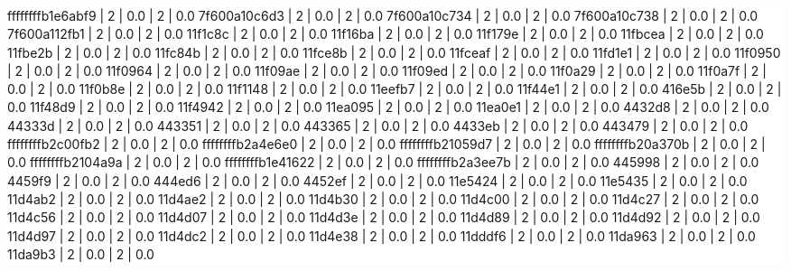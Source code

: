 ffffffffb1e6abf9                                     |      2 |   0.0 |   2 |   0.0
7f600a10c6d3                                         |      2 |   0.0 |   2 |   0.0
7f600a10c734                                         |      2 |   0.0 |   2 |   0.0
7f600a10c738                                         |      2 |   0.0 |   2 |   0.0
7f600a112fb1                                         |      2 |   0.0 |   2 |   0.0
11f1c8c                                              |      2 |   0.0 |   2 |   0.0
11f16ba                                              |      2 |   0.0 |   2 |   0.0
11f179e                                              |      2 |   0.0 |   2 |   0.0
11fbcea                                              |      2 |   0.0 |   2 |   0.0
11fbe2b                                              |      2 |   0.0 |   2 |   0.0
11fc84b                                              |      2 |   0.0 |   2 |   0.0
11fce8b                                              |      2 |   0.0 |   2 |   0.0
11fceaf                                              |      2 |   0.0 |   2 |   0.0
11fd1e1                                              |      2 |   0.0 |   2 |   0.0
11f0950                                              |      2 |   0.0 |   2 |   0.0
11f0964                                              |      2 |   0.0 |   2 |   0.0
11f09ae                                              |      2 |   0.0 |   2 |   0.0
11f09ed                                              |      2 |   0.0 |   2 |   0.0
11f0a29                                              |      2 |   0.0 |   2 |   0.0
11f0a7f                                              |      2 |   0.0 |   2 |   0.0
11f0b8e                                              |      2 |   0.0 |   2 |   0.0
11f1148                                              |      2 |   0.0 |   2 |   0.0
11eefb7                                              |      2 |   0.0 |   2 |   0.0
11f44e1                                              |      2 |   0.0 |   2 |   0.0
416e5b                                               |      2 |   0.0 |   2 |   0.0
11f48d9                                              |      2 |   0.0 |   2 |   0.0
11f4942                                              |      2 |   0.0 |   2 |   0.0
11ea095                                              |      2 |   0.0 |   2 |   0.0
11ea0e1                                              |      2 |   0.0 |   2 |   0.0
4432d8                                               |      2 |   0.0 |   2 |   0.0
44333d                                               |      2 |   0.0 |   2 |   0.0
443351                                               |      2 |   0.0 |   2 |   0.0
443365                                               |      2 |   0.0 |   2 |   0.0
4433eb                                               |      2 |   0.0 |   2 |   0.0
443479                                               |      2 |   0.0 |   2 |   0.0
ffffffffb2c00fb2                                     |      2 |   0.0 |   2 |   0.0
ffffffffb2a4e6e0                                     |      2 |   0.0 |   2 |   0.0
ffffffffb21059d7                                     |      2 |   0.0 |   2 |   0.0
ffffffffb20a370b                                     |      2 |   0.0 |   2 |   0.0
ffffffffb2104a9a                                     |      2 |   0.0 |   2 |   0.0
ffffffffb1e41622                                     |      2 |   0.0 |   2 |   0.0
ffffffffb2a3ee7b                                     |      2 |   0.0 |   2 |   0.0
445998                                               |      2 |   0.0 |   2 |   0.0
4459f9                                               |      2 |   0.0 |   2 |   0.0
444ed6                                               |      2 |   0.0 |   2 |   0.0
4452ef                                               |      2 |   0.0 |   2 |   0.0
11e5424                                              |      2 |   0.0 |   2 |   0.0
11e5435                                              |      2 |   0.0 |   2 |   0.0
11d4ab2                                              |      2 |   0.0 |   2 |   0.0
11d4ae2                                              |      2 |   0.0 |   2 |   0.0
11d4b30                                              |      2 |   0.0 |   2 |   0.0
11d4c00                                              |      2 |   0.0 |   2 |   0.0
11d4c27                                              |      2 |   0.0 |   2 |   0.0
11d4c56                                              |      2 |   0.0 |   2 |   0.0
11d4d07                                              |      2 |   0.0 |   2 |   0.0
11d4d3e                                              |      2 |   0.0 |   2 |   0.0
11d4d89                                              |      2 |   0.0 |   2 |   0.0
11d4d92                                              |      2 |   0.0 |   2 |   0.0
11d4d97                                              |      2 |   0.0 |   2 |   0.0
11d4dc2                                              |      2 |   0.0 |   2 |   0.0
11d4e38                                              |      2 |   0.0 |   2 |   0.0
11dddf6                                              |      2 |   0.0 |   2 |   0.0
11da963                                              |      2 |   0.0 |   2 |   0.0
11da9b3                                              |      2 |   0.0 |   2 |   0.0